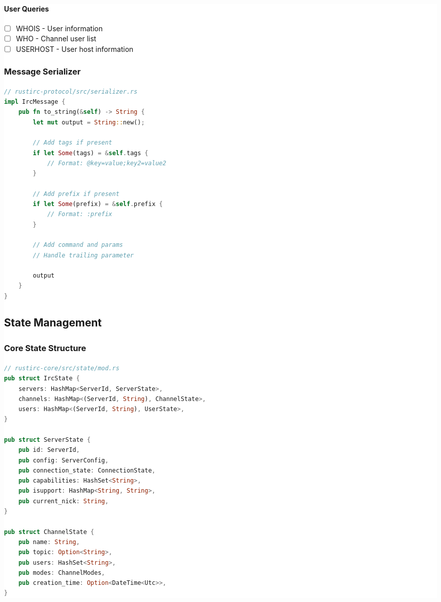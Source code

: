 #### User Queries
- [ ] WHOIS - User information
- [ ] WHO - Channel user list
- [ ] USERHOST - User host information

### Message Serializer
```rust
// rustirc-protocol/src/serializer.rs
impl IrcMessage {
    pub fn to_string(&self) -> String {
        let mut output = String::new();
        
        // Add tags if present
        if let Some(tags) = &self.tags {
            // Format: @key=value;key2=value2
        }
        
        // Add prefix if present
        if let Some(prefix) = &self.prefix {
            // Format: :prefix
        }
        
        // Add command and params
        // Handle trailing parameter
        
        output
    }
}
```

## State Management

### Core State Structure
```rust
// rustirc-core/src/state/mod.rs
pub struct IrcState {
    servers: HashMap<ServerId, ServerState>,
    channels: HashMap<(ServerId, String), ChannelState>,
    users: HashMap<(ServerId, String), UserState>,
}

pub struct ServerState {
    pub id: ServerId,
    pub config: ServerConfig,
    pub connection_state: ConnectionState,
    pub capabilities: HashSet<String>,
    pub isupport: HashMap<String, String>,
    pub current_nick: String,
}

pub struct ChannelState {
    pub name: String,
    pub topic: Option<String>,
    pub users: HashSet<String>,
    pub modes: ChannelModes,
    pub creation_time: Option<DateTime<Utc>>,
}
```
